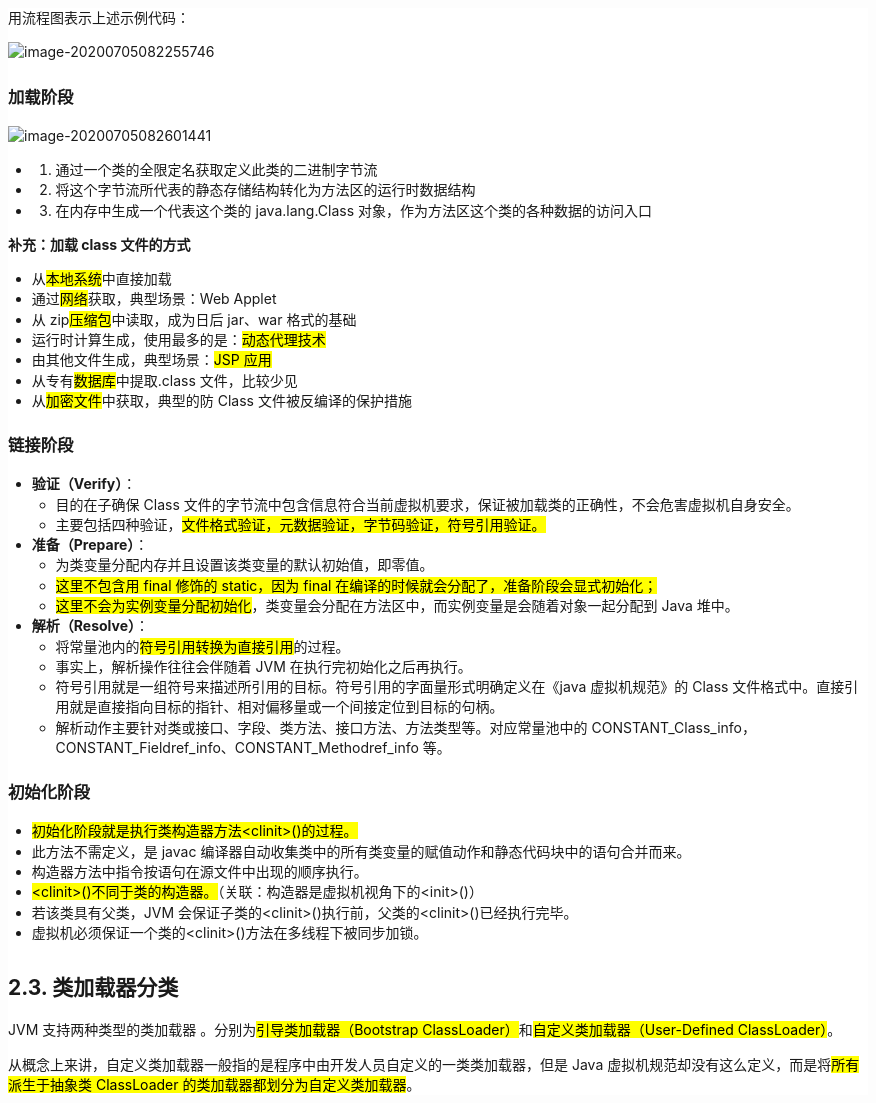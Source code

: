 用流程图表示上述示例代码：

![image-20200705082255746](https://img-blog.csdnimg.cn/img_convert/8cc54647114c456695ac352336c74600.png)

### 加载阶段

![image-20200705082601441](https://img-blog.csdnimg.cn/img_convert/a9497a1eeb7fae3022846b509186fdcd.png)

- 1. 通过一个类的全限定名获取定义此类的二进制字节流
- 2. 将这个字节流所代表的静态存储结构转化为方法区的运行时数据结构
- 3. 在内存中生成一个代表这个类的 java.lang.Class 对象，作为方法区这个类的各种数据的访问入口

**补充：加载 class 文件的方式**

- 从<mark>本地系统</mark>中直接加载
- 通过<mark>网络</mark>获取，典型场景：Web Applet
- 从 zip<mark>压缩包</mark>中读取，成为日后 jar、war 格式的基础
- 运行时计算生成，使用最多的是：<mark>动态代理技术</mark>
- 由其他文件生成，典型场景：<mark>JSP 应用</mark>
- 从专有<mark>数据库</mark>中提取.class 文件，比较少见
- 从<mark>加密文件</mark>中获取，典型的防 Class 文件被反编译的保护措施

### 链接阶段

- **验证（Verify）**：
  - 目的在子确保 Class 文件的字节流中包含信息符合当前虚拟机要求，保证被加载类的正确性，不会危害虚拟机自身安全。
  - 主要包括四种验证，<mark>文件格式验证，元数据验证，字节码验证，符号引用验证。</mark>
- **准备（Prepare）**：
  - 为类变量分配内存并且设置该类变量的默认初始值，即零值。
  - <mark>这里不包含用 final 修饰的 static，因为 final 在编译的时候就会分配了，准备阶段会显式初始化；</mark>
  - <mark>这里不会为实例变量分配初始化</mark>，类变量会分配在方法区中，而实例变量是会随着对象一起分配到 Java 堆中。
- **解析（Resolve）**：
  - 将常量池内的<mark>符号引用转换为直接引用</mark>的过程。
  - 事实上，解析操作往往会伴随着 JVM 在执行完初始化之后再执行。
  - 符号引用就是一组符号来描述所引用的目标。符号引用的字面量形式明确定义在《java 虚拟机规范》的 Class 文件格式中。直接引用就是直接指向目标的指针、相对偏移量或一个间接定位到目标的句柄。
  - 解析动作主要针对类或接口、字段、类方法、接口方法、方法类型等。对应常量池中的 CONSTANT_Class_info，CONSTANT_Fieldref_info、CONSTANT_Methodref_info 等。

### 初始化阶段

- <mark>初始化阶段就是执行类构造器方法&lt;clinit&gt;()的过程。</mark>
- 此方法不需定义，是 javac 编译器自动收集类中的所有类变量的赋值动作和静态代码块中的语句合并而来。
- 构造器方法中指令按语句在源文件中出现的顺序执行。
- <mark>&lt;clinit&gt;()不同于类的构造器。</mark>（关联：构造器是虚拟机视角下的&lt;init&gt;()）
- 若该类具有父类，JVM 会保证子类的&lt;clinit&gt;()执行前，父类的&lt;clinit&gt;()已经执行完毕。
- 虚拟机必须保证一个类的&lt;clinit&gt;()方法在多线程下被同步加锁。

## 2.3. 类加载器分类

JVM 支持两种类型的类加载器 。分别为<mark>引导类加载器（Bootstrap ClassLoader）</mark>和<mark>自定义类加载器（User-Defined ClassLoader）</mark>。

从概念上来讲，自定义类加载器一般指的是程序中由开发人员自定义的一类类加载器，但是 Java 虚拟机规范却没有这么定义，而是将<mark>所有派生于抽象类 ClassLoader 的类加载器都划分为自定义类加载器</mark>。
